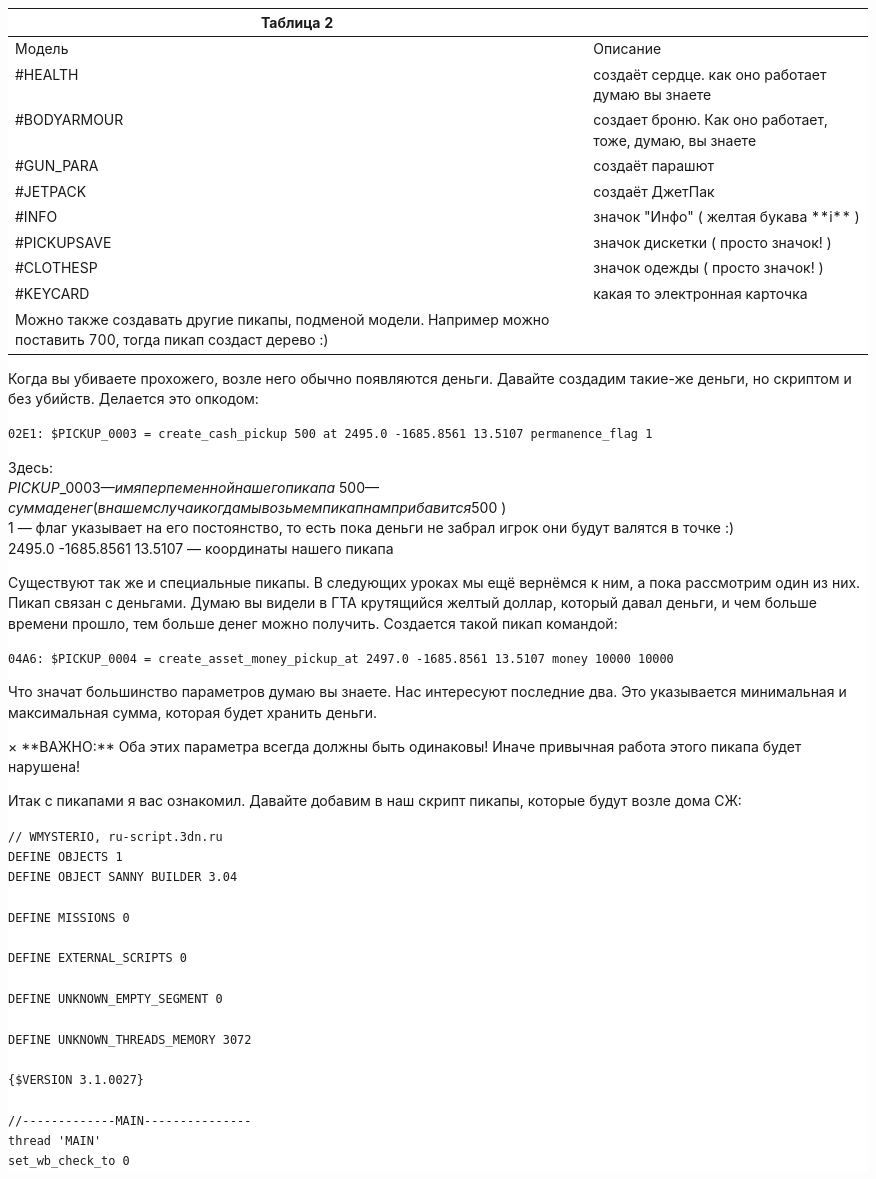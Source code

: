 | Таблица 2                                                                                                         |                                                         |
| ----------------------------------------------------------------------------------------------------------------- | ------------------------------------------------------- |
| Модель                                                                                                            | Описание                                                |
| #HEALTH                                                                                                           | создаёт сердце. как оно работает думаю вы знаете        |
| #BODYARMOUR                                                                                                       | создает броню. Как оно работает, тоже, думаю, вы знаете |
| #GUN\_PARA                                                                                                        | создаёт парашют                                         |
| #JETPACK                                                                                                          | создаёт ДжетПак                                         |
| #INFO                                                                                                             | значок "Инфо" ( желтая букава \*\*i\*\* )               |
| #PICKUPSAVE                                                                                                       | значок дискетки ( просто значок! )                      |
| #CLOTHESP                                                                                                         | значок одежды ( просто значок! )                        |
| #KEYCARD                                                                                                          | какая то электронная карточка                           |
| Можно также создавать другие пикапы, подменой модели. Например можно поставить 700, тогда пикап создаст дерево :) |                                                         |

Когда вы убиваете прохожего, возле него обычно появляются деньги. Давайте создадим такие-же деньги, но скриптом и без убийств. Делается это опкодом:

```
02E1: $PICKUP_0003 = create_cash_pickup 500 at 2495.0 -1685.8561 13.5107 permanence_flag 1
```

Здесь:\
$PICKUP\_0003 — имя перпеменной нашего пикапа\
500 — сумма денег ( в нашем случаи когда мы возьмем пикап нам прибавится 500$ )\
1 — флаг указывает на его постоянство, то есть пока деньги не забрал игрок они будут валятся в точке :)\
2495.0 -1685.8561 13.5107 — координаты нашего пикапа

Существуют так же и специальные пикапы. В следующих уроках мы ещё вернёмся к ним, а пока рассмотрим один из них. Пикап связан с деньгами. Думаю вы видели в ГТА крутящийся желтый доллар, который давал деньги, и чем больше времени прошло, тем больше денег можно получить. Создается такой пикап командой:

```
04A6: $PICKUP_0004 = create_asset_money_pickup_at 2497.0 -1685.8561 13.5107 money 10000 10000
```

Что значат большинство параметров думаю вы знаете. Нас интересуют последние два. Это указывается минимальная и максимальная сумма, которая будет хранить деньги.

× \*\*ВАЖНО:\*\* Оба этих параметра всегда должны быть одинаковы! Иначе привычная работа этого пикапа будет нарушена!

Итак с пикапами я вас ознакомил. Давайте добавим в наш скрипт пикапы, которые будут возле дома СЖ:

```
// WMYSTERIO, ru-script.3dn.ru
DEFINE OBJECTS 1
DEFINE OBJECT SANNY BUILDER 3.04 

DEFINE MISSIONS 0

DEFINE EXTERNAL_SCRIPTS 0

DEFINE UNKNOWN_EMPTY_SEGMENT 0

DEFINE UNKNOWN_THREADS_MEMORY 3072

{$VERSION 3.1.0027}

//-------------MAIN---------------
thread 'MAIN'
set_wb_check_to 0
```